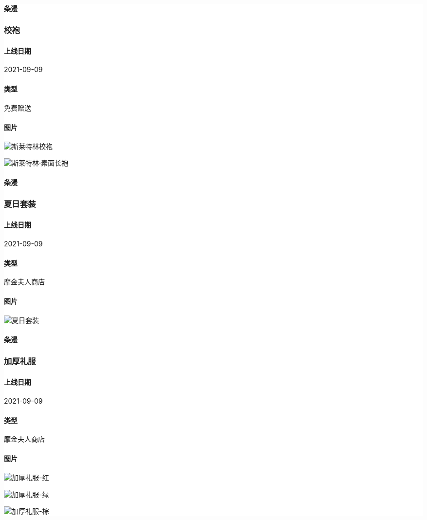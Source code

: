 #### 条漫

### 校袍

#### 上线日期

2021-09-09

#### 类型

免费赠送

#### 图片

![斯莱特林校袍](./HPMA_database.assets/斯莱特林校袍.png)

![斯莱特林·素面长袍](./HPMA_database.assets/斯莱特林·素面长袍.png)

#### 条漫

### 夏日套装

#### 上线日期

2021-09-09

#### 类型

摩金夫人商店

#### 图片

![夏日套装](./HPMA_database.assets/夏日套装.png)

#### 条漫

### 加厚礼服

#### 上线日期

2021-09-09

#### 类型

摩金夫人商店

#### 图片

![加厚礼服-红](./HPMA_database.assets/加厚礼服-红.png)

![加厚礼服-绿](./HPMA_database.assets/加厚礼服-绿.png)

![加厚礼服-棕](./HPMA_database.assets/加厚礼服-棕.png)
